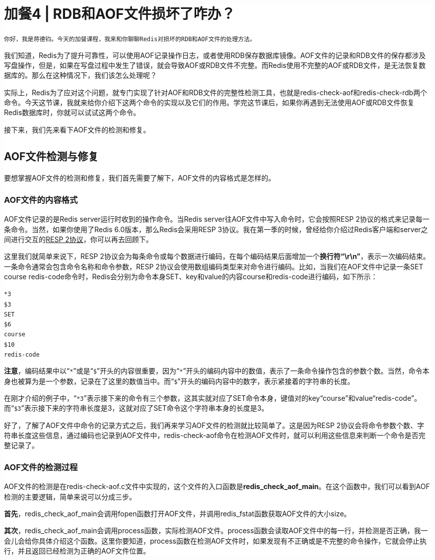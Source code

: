 # 加餐4 | RDB和AOF文件损坏了咋办？

    你好，我是蒋德钧。今天的加餐课程，我来和你聊聊Redis对损坏的RDB和AOF文件的处理方法。

我们知道，Redis为了提升可靠性，可以使用AOF记录操作日志，或者使用RDB保存数据库镜像。AOF文件的记录和RDB文件的保存都涉及写盘操作，但是，如果在写盘过程中发生了错误，就会导致AOF或RDB文件不完整。而Redis使用不完整的AOF或RDB文件，是无法恢复数据库的。那么在这种情况下，我们该怎么处理呢？

实际上，Redis为了应对这个问题，就专门实现了针对AOF和RDB文件的完整性检测工具，也就是redis-check-aof和redis-check-rdb两个命令。今天这节课，我就来给你介绍下这两个命令的实现以及它们的作用。学完这节课后，如果你再遇到无法使用AOF或RDB文件恢复Redis数据库时，你就可以试试这两个命令。

接下来，我们先来看下AOF文件的检测和修复。

## AOF文件检测与修复

要想掌握AOF文件的检测和修复，我们首先需要了解下，AOF文件的内容格式是怎样的。

### AOF文件的内容格式

AOF文件记录的是Redis server运行时收到的操作命令。当Redis server往AOF文件中写入命令时，它会按照RESP 2协议的格式来记录每一条命令。当然，如果你使用了Redis 6.0版本，那么Redis会采用RESP 3协议。我在第一季的时候，曾经给你介绍过Redis客户端和server之间进行交互的[RESP 2协议](https://time.geekbang.org/column/article/298504)，你可以再去回顾下。

这里我们就简单来说下，RESP 2协议会为每条命令或每个数据进行编码，在每个编码结果后面增加一个**换行符“\\r\\n”**，表示一次编码结束。一条命令通常会包含命令名称和命令参数，RESP 2协议会使用数组编码类型来对命令进行编码。比如，当我们在AOF文件中记录一条SET course redis-code命令时，Redis会分别为命令本身SET、key和value的内容course和redis-code进行编码，如下所示：

```plain
*3
$3
SET
$6
course
$10
redis-code

```

**注意**，编码结果中以“`*`”或是“`$`”开头的内容很重要，因为“`*`”开头的编码内容中的数值，表示了一条命令操作包含的参数个数。当然，命令本身也被算为是一个参数，记录在了这里的数值当中。而“`$`”开头的编码内容中的数字，表示紧接着的字符串的长度。

在刚才介绍的例子中，“`*3`”表示接下来的命令有三个参数，这其实就对应了SET命令本身，键值对的key“course”和value“redis-code”。而“`$3`”表示接下来的字符串长度是3，这就对应了SET命令这个字符串本身的长度是3。

好了，了解了AOF文件中命令的记录方式之后，我们再来学习AOF文件的检测就比较简单了。这是因为RESP 2协议会将命令参数个数、字符串长度这些信息，通过编码也记录到AOF文件中，redis-check-aof命令在检测AOF文件时，就可以利用这些信息来判断一个命令是否完整记录了。

### AOF文件的检测过程

AOF文件的检测是在redis-check-aof.c文件中实现的，这个文件的入口函数是**redis\_check\_aof\_main**。在这个函数中，我们可以看到AOF检测的主要逻辑，简单来说可以分成三步。

**首先**，redis\_check\_aof\_main会调用fopen函数打开AOF文件，并调用redis\_fstat函数获取AOF文件的大小size。

**其次**，redis\_check\_aof\_main会调用process函数，实际检测AOF文件。process函数会读取AOF文件中的每一行，并检测是否正确，我一会儿会给你具体介绍这个函数。这里你要知道，process函数在检测AOF文件时，如果发现有不正确或是不完整的命令操作，它就会停止执行，并且返回已经检测为正确的AOF文件位置。
